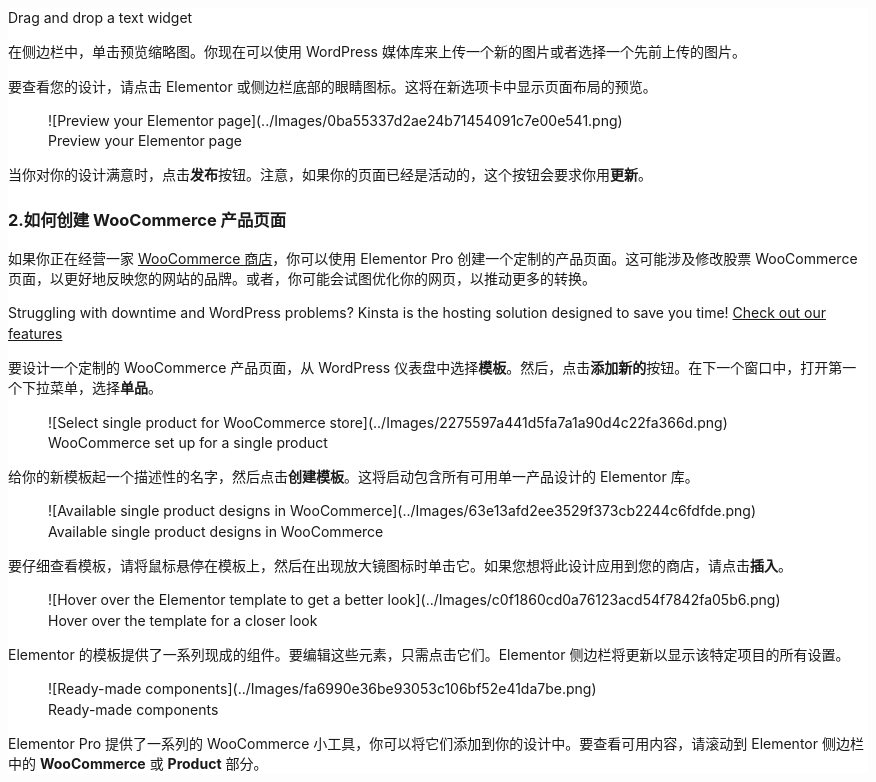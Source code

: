 <figcaption class="wp-caption-text">Drag and drop a text widget</figcaption>

</figure>

在侧边栏中，单击预览缩略图。你现在可以使用 WordPress 媒体库来上传一个新的图片或者选择一个先前上传的图片。

要查看您的设计，请点击 Elementor 或侧边栏底部的眼睛图标。这将在新选项卡中显示页面布局的预览。

<figure style="width: 1500px" class="wp-caption alignnone">![Preview your Elementor page](../Images/0ba55337d2ae24b71454091c7e00e541.png)

<figcaption class="wp-caption-text">Preview your Elementor page</figcaption>

</figure>

当你对你的设计满意时，点击**发布**按钮。注意，如果你的页面已经是活动的，这个按钮会要求你用**更新**。

### 2.如何创建 WooCommerce 产品页面

如果你正在经营一家 [WooCommerce 商店](https://kinsta.com/blog/woocommerce-tutorial/)，你可以使用 Elementor Pro 创建一个定制的产品页面。这可能涉及修改股票 WooCommerce 页面，以更好地反映您的网站的品牌。或者，你可能会试图优化你的网页，以推动更多的转换。

Struggling with downtime and WordPress problems? Kinsta is the hosting solution designed to save you time! [Check out our features](https://kinsta.com/features/)

要设计一个定制的 WooCommerce 产品页面，从 WordPress 仪表盘中选择**模板**。然后，点击**添加新的**按钮。在下一个窗口中，打开第一个下拉菜单，选择**单品**。

<figure style="width: 1500px" class="wp-caption alignnone">![Select single product for WooCommerce store](../Images/2275597a441d5fa7a1a90d4c22fa366d.png)

<figcaption class="wp-caption-text">WooCommerce set up for a single product</figcaption>

</figure>

给你的新模板起一个描述性的名字，然后点击**创建模板**。这将启动包含所有可用单一产品设计的 Elementor 库。

<figure style="width: 1500px" class="wp-caption alignnone">![Available single product designs in WooCommerce](../Images/63e13afd2ee3529f373cb2244c6fdfde.png)

<figcaption class="wp-caption-text">Available single product designs in WooCommerce</figcaption>

</figure>

要仔细查看模板，请将鼠标悬停在模板上，然后在出现放大镜图标时单击它。如果您想将此设计应用到您的商店，请点击**插入**。

<figure style="width: 1500px" class="wp-caption alignnone">![Hover over the Elementor template to get a better look](../Images/c0f1860cd0a76123acd54f7842fa05b6.png)

<figcaption class="wp-caption-text">Hover over the template for a closer look</figcaption>

</figure>

Elementor 的模板提供了一系列现成的组件。要编辑这些元素，只需点击它们。Elementor 侧边栏将更新以显示该特定项目的所有设置。

<figure style="width: 1500px" class="wp-caption alignnone">![Ready-made components](../Images/fa6990e36be93053c106bf52e41da7be.png)

<figcaption class="wp-caption-text">Ready-made components</figcaption>

</figure>

Elementor Pro 提供了一系列的 WooCommerce 小工具，你可以将它们添加到你的设计中。要查看可用内容，请滚动到 Elementor 侧边栏中的 **WooCommerce** 或 **Product** 部分。
